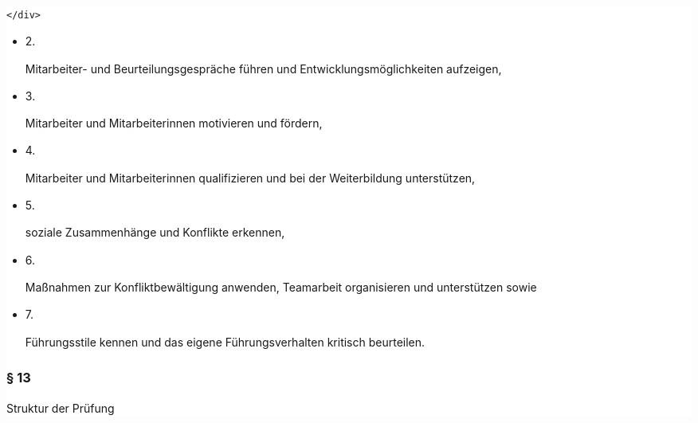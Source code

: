     </div>

  - 2\.
    
    <div>
    
    Mitarbeiter- und Beurteilungsgespräche führen und
    Entwicklungsmöglichkeiten aufzeigen,
    
    </div>

  - 3\.
    
    <div>
    
    Mitarbeiter und Mitarbeiterinnen motivieren und fördern,
    
    </div>

  - 4\.
    
    <div>
    
    Mitarbeiter und Mitarbeiterinnen qualifizieren und bei der
    Weiterbildung unterstützen,
    
    </div>

  - 5\.
    
    <div>
    
    soziale Zusammenhänge und Konflikte erkennen,
    
    </div>

  - 6\.
    
    <div>
    
    Maßnahmen zur Konfliktbewältigung anwenden, Teamarbeit organisieren
    und unterstützen sowie
    
    </div>

  - 7\.
    
    <div>
    
    Führungsstile kennen und das eigene Führungsverhalten kritisch
    beurteilen.
    
    </div>

</div>

</div>

</div>

</div>

<span id="BJNR381500017BJNE001500000.html"></span>

### § 13  
Struktur der Prüfung
